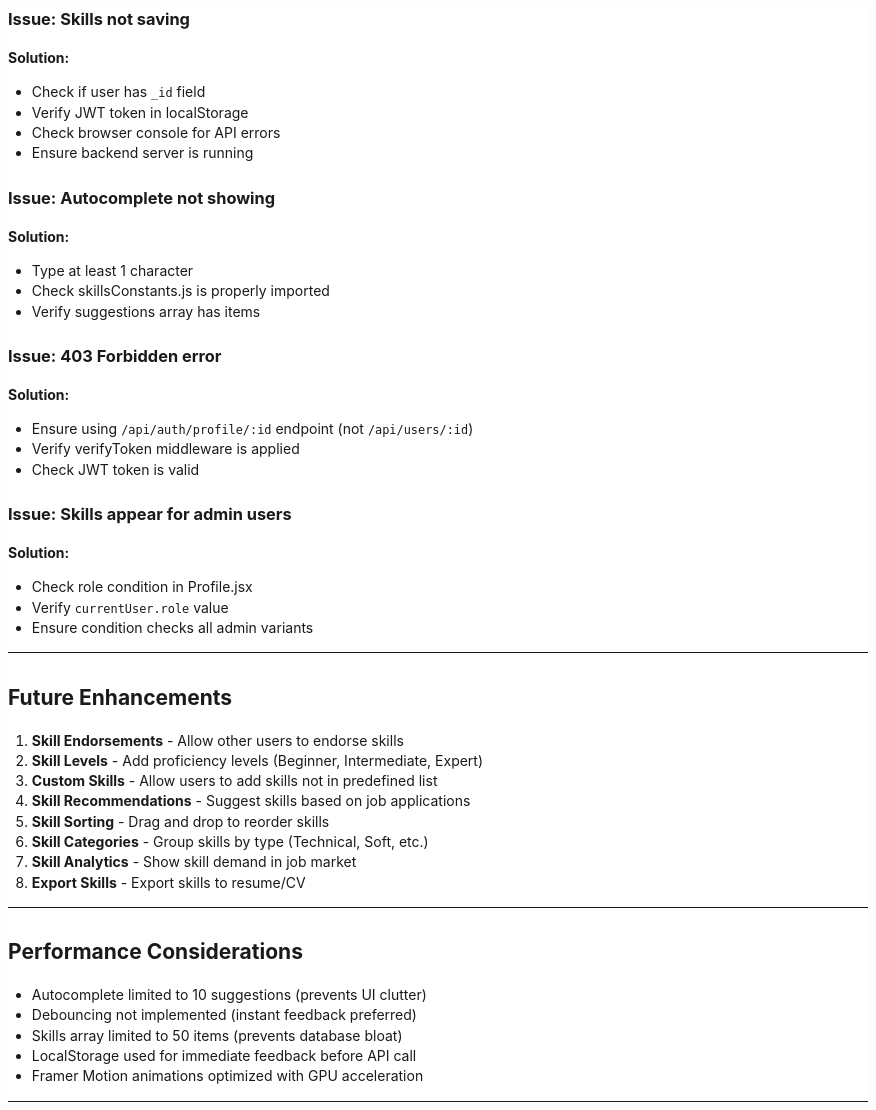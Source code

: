 ### Issue: Skills not saving
**Solution:** 
- Check if user has `_id` field
- Verify JWT token in localStorage
- Check browser console for API errors
- Ensure backend server is running

### Issue: Autocomplete not showing
**Solution:**
- Type at least 1 character
- Check skillsConstants.js is properly imported
- Verify suggestions array has items

### Issue: 403 Forbidden error
**Solution:**
- Ensure using `/api/auth/profile/:id` endpoint (not `/api/users/:id`)
- Verify verifyToken middleware is applied
- Check JWT token is valid

### Issue: Skills appear for admin users
**Solution:**
- Check role condition in Profile.jsx
- Verify `currentUser.role` value
- Ensure condition checks all admin variants

---

## Future Enhancements

1. **Skill Endorsements** - Allow other users to endorse skills
2. **Skill Levels** - Add proficiency levels (Beginner, Intermediate, Expert)
3. **Custom Skills** - Allow users to add skills not in predefined list
4. **Skill Recommendations** - Suggest skills based on job applications
5. **Skill Sorting** - Drag and drop to reorder skills
6. **Skill Categories** - Group skills by type (Technical, Soft, etc.)
7. **Skill Analytics** - Show skill demand in job market
8. **Export Skills** - Export skills to resume/CV

---

## Performance Considerations

- Autocomplete limited to 10 suggestions (prevents UI clutter)
- Debouncing not implemented (instant feedback preferred)
- Skills array limited to 50 items (prevents database bloat)
- LocalStorage used for immediate feedback before API call
- Framer Motion animations optimized with GPU acceleration

---
